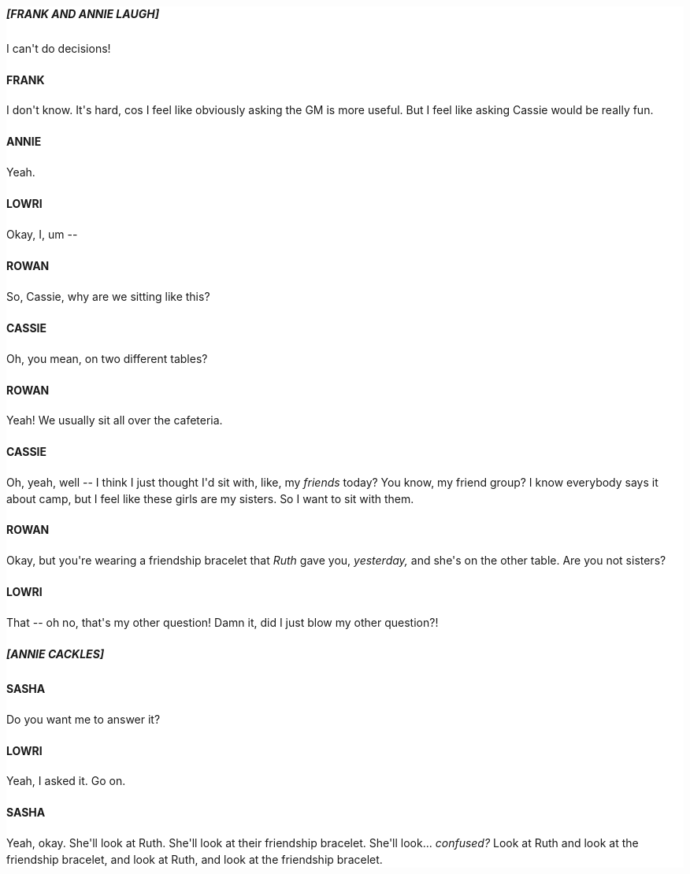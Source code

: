 ##### [FRANK AND ANNIE LAUGH]

I can't do decisions!

#### FRANK

I don't know. It's hard, cos I feel like obviously asking the GM is more useful. But I feel like asking Cassie would be really fun.

#### ANNIE


Yeah.

#### LOWRI

Okay, I, um --

#### ROWAN

So, Cassie, why are we sitting like this?

#### CASSIE

Oh, you mean, on two different tables?

#### ROWAN

Yeah! We usually sit all over the cafeteria.

#### CASSIE

Oh, yeah, well -- I think I just thought I'd sit with, like, my *friends* today? You know, my friend group? I know everybody says it about camp, but I feel like these girls are my sisters. So I want to sit with them.

#### ROWAN

Okay, but you're wearing a friendship bracelet that *Ruth* gave you, *yesterday,* and she's on the other table. Are you not sisters?

#### LOWRI

That -- oh no, that's my other question! Damn it, did I just blow my other question?!

##### [ANNIE CACKLES]

#### SASHA

Do you want me to answer it?

#### LOWRI

Yeah, I asked it. Go on.

#### SASHA

Yeah, okay. She'll look at Ruth. She'll look at their friendship bracelet. She'll look... *confused?* Look at Ruth and look at the friendship bracelet, and look at Ruth, and look at the friendship bracelet.
